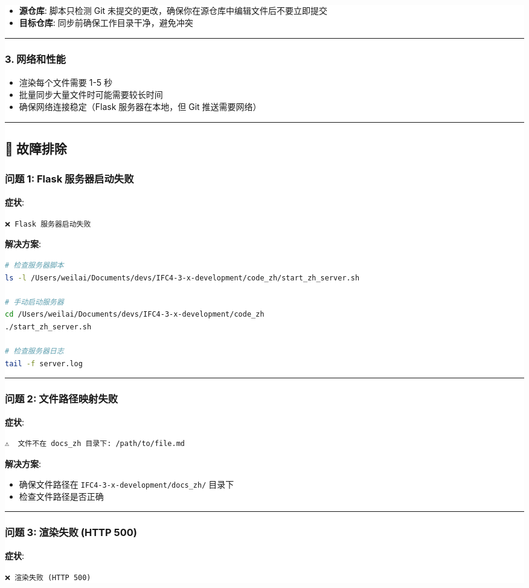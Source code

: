 - **源仓库**: 脚本只检测 Git 未提交的更改，确保你在源仓库中编辑文件后不要立即提交
- **目标仓库**: 同步前确保工作目录干净，避免冲突

---

### 3. 网络和性能

- 渲染每个文件需要 1-5 秒
- 批量同步大量文件时可能需要较长时间
- 确保网络连接稳定（Flask 服务器在本地，但 Git 推送需要网络）

---

## 🐛 故障排除

### 问题 1: Flask 服务器启动失败

**症状**:
```
❌ Flask 服务器启动失败
```

**解决方案**:
```bash
# 检查服务器脚本
ls -l /Users/weilai/Documents/devs/IFC4-3-x-development/code_zh/start_zh_server.sh

# 手动启动服务器
cd /Users/weilai/Documents/devs/IFC4-3-x-development/code_zh
./start_zh_server.sh

# 检查服务器日志
tail -f server.log
```

---

### 问题 2: 文件路径映射失败

**症状**:
```
⚠️  文件不在 docs_zh 目录下: /path/to/file.md
```

**解决方案**:
- 确保文件路径在 `IFC4-3-x-development/docs_zh/` 目录下
- 检查文件路径是否正确

---

### 问题 3: 渲染失败 (HTTP 500)

**症状**:
```
❌ 渲染失败 (HTTP 500)
```
